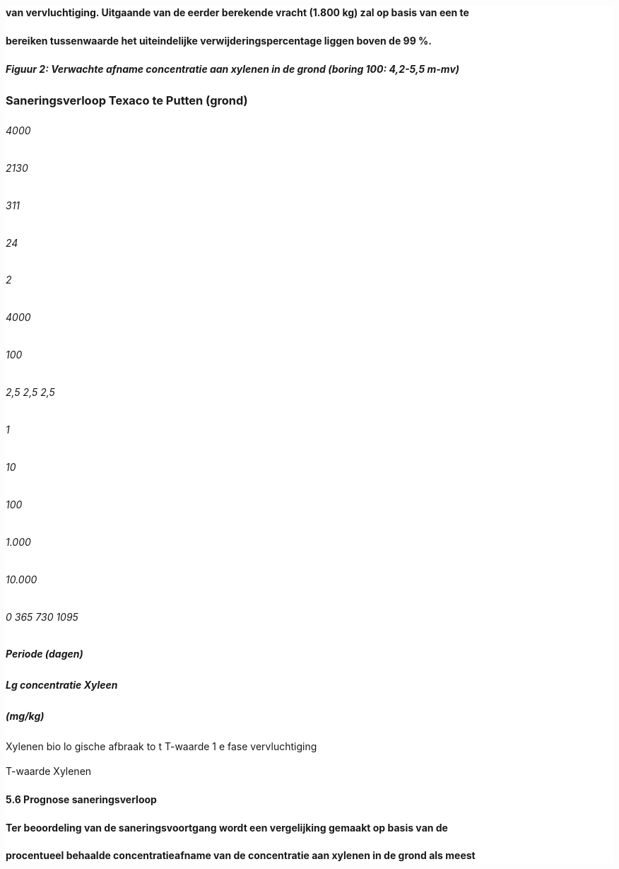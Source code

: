 #### van vervluchtiging. Uitgaande van de eerder berekende vracht (1.800 kg) zal op basis van een te 

#### bereiken tussenwaarde het uiteindelijke verwijderingspercentage liggen boven de 99 %. 

##### Figuur 2: Verwachte afname concentratie aan xylenen in de grond (boring 100: 4,2-5,5 m-mv) 

### Saneringsverloop Texaco te Putten (grond) 

###### 4000 

###### 2130 

###### 311 

###### 24 

###### 2 

###### 4000 

###### 100 

###### 2,5 2,5 2,5 

###### 1 

###### 10 

###### 100 

###### 1.000 

###### 10.000 

###### 0 365 730 1095 

##### Periode (dagen) 

##### Lg concentratie Xyleen 

##### (mg/kg) 

 Xylenen bio lo gische afbraak to t T-waarde 1 e fase vervluchtiging 

 T-waarde Xylenen 

#### 5.6 Prognose saneringsverloop 

#### Ter beoordeling van de saneringsvoortgang wordt een vergelijking gemaakt op basis van de 

#### procentueel behaalde concentratieafname van de concentratie aan xylenen in de grond als meest 
